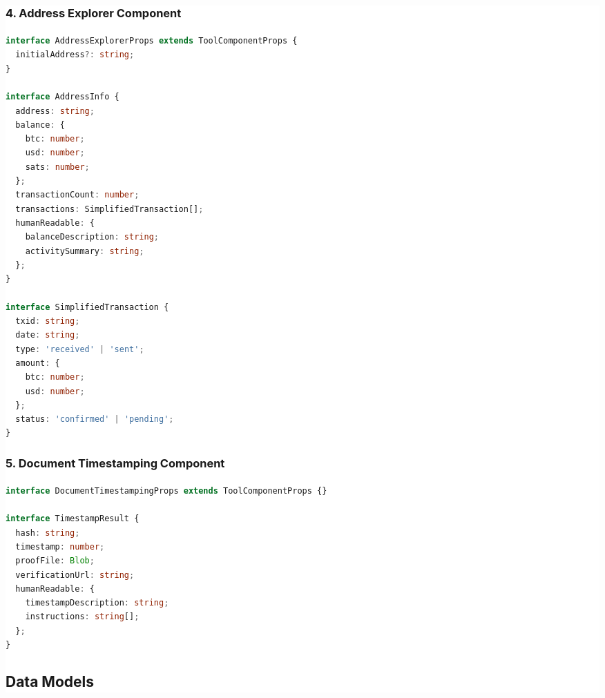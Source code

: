 ### 4. Address Explorer Component

```typescript
interface AddressExplorerProps extends ToolComponentProps {
  initialAddress?: string;
}

interface AddressInfo {
  address: string;
  balance: {
    btc: number;
    usd: number;
    sats: number;
  };
  transactionCount: number;
  transactions: SimplifiedTransaction[];
  humanReadable: {
    balanceDescription: string;
    activitySummary: string;
  };
}

interface SimplifiedTransaction {
  txid: string;
  date: string;
  type: 'received' | 'sent';
  amount: {
    btc: number;
    usd: number;
  };
  status: 'confirmed' | 'pending';
}
```

### 5. Document Timestamping Component

```typescript
interface DocumentTimestampingProps extends ToolComponentProps {}

interface TimestampResult {
  hash: string;
  timestamp: number;
  proofFile: Blob;
  verificationUrl: string;
  humanReadable: {
    timestampDescription: string;
    instructions: string[];
  };
}
```

## Data Models
